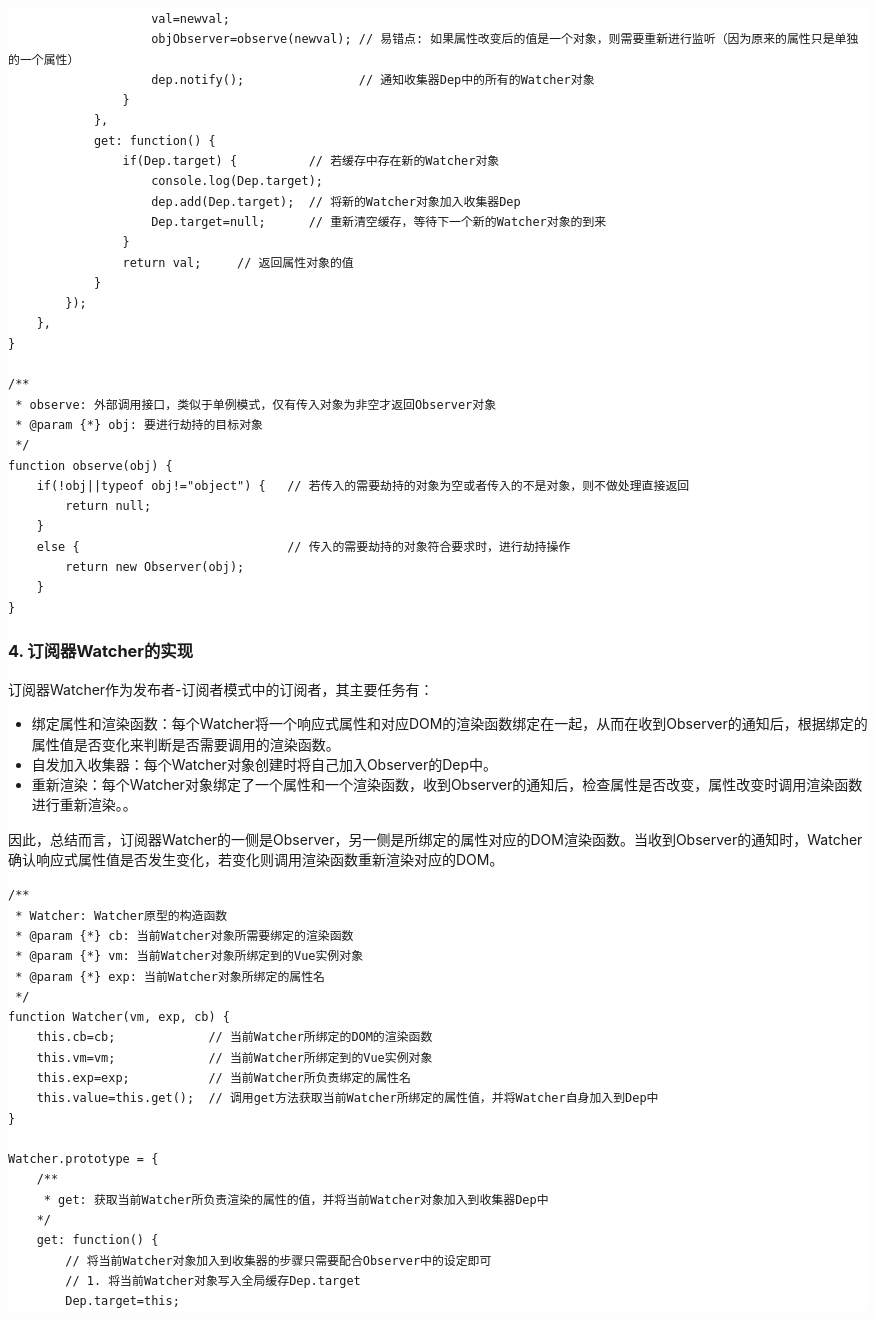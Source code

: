 ```
                    val=newval;           
                    objObserver=observe(newval); // 易错点: 如果属性改变后的值是一个对象，则需要重新进行监听（因为原来的属性只是单独的一个属性） 
                    dep.notify();                // 通知收集器Dep中的所有的Watcher对象
                }
            },
            get: function() {
                if(Dep.target) {          // 若缓存中存在新的Watcher对象
                    console.log(Dep.target);
                    dep.add(Dep.target);  // 将新的Watcher对象加入收集器Dep
                    Dep.target=null;      // 重新清空缓存，等待下一个新的Watcher对象的到来
                }
                return val;     // 返回属性对象的值
            }
        });
    },
}

/**
 * observe: 外部调用接口，类似于单例模式，仅有传入对象为非空才返回Observer对象
 * @param {*} obj: 要进行劫持的目标对象
 */
function observe(obj) {
    if(!obj||typeof obj!="object") {   // 若传入的需要劫持的对象为空或者传入的不是对象，则不做处理直接返回
        return null;
    }
    else {                             // 传入的需要劫持的对象符合要求时，进行劫持操作
        return new Observer(obj);
    }
}

```

### 4. 订阅器Watcher的实现
订阅器Watcher作为发布者-订阅者模式中的订阅者，其主要任务有：
+ 绑定属性和渲染函数：每个Watcher将一个响应式属性和对应DOM的渲染函数绑定在一起，从而在收到Observer的通知后，根据绑定的属性值是否变化来判断是否需要调用的渲染函数。
+ 自发加入收集器：每个Watcher对象创建时将自己加入Observer的Dep中。
+ 重新渲染：每个Watcher对象绑定了一个属性和一个渲染函数，收到Observer的通知后，检查属性是否改变，属性改变时调用渲染函数进行重新渲染。。

因此，总结而言，订阅器Watcher的一侧是Observer，另一侧是所绑定的属性对应的DOM渲染函数。当收到Observer的通知时，Watcher确认响应式属性值是否发生变化，若变化则调用渲染函数重新渲染对应的DOM。

```
/**
 * Watcher: Watcher原型的构造函数
 * @param {*} cb: 当前Watcher对象所需要绑定的渲染函数
 * @param {*} vm: 当前Watcher对象所绑定到的Vue实例对象
 * @param {*} exp: 当前Watcher对象所绑定的属性名
 */
function Watcher(vm, exp, cb) {
    this.cb=cb;             // 当前Watcher所绑定的DOM的渲染函数
    this.vm=vm;             // 当前Watcher所绑定到的Vue实例对象
    this.exp=exp;           // 当前Watcher所负责绑定的属性名
    this.value=this.get();  // 调用get方法获取当前Watcher所绑定的属性值，并将Watcher自身加入到Dep中
}

Watcher.prototype = {
    /**
     * get: 获取当前Watcher所负责渲染的属性的值，并将当前Watcher对象加入到收集器Dep中
    */
    get: function() {
        // 将当前Watcher对象加入到收集器的步骤只需要配合Observer中的设定即可
        // 1. 将当前Watcher对象写入全局缓存Dep.target
        Dep.target=this;
```